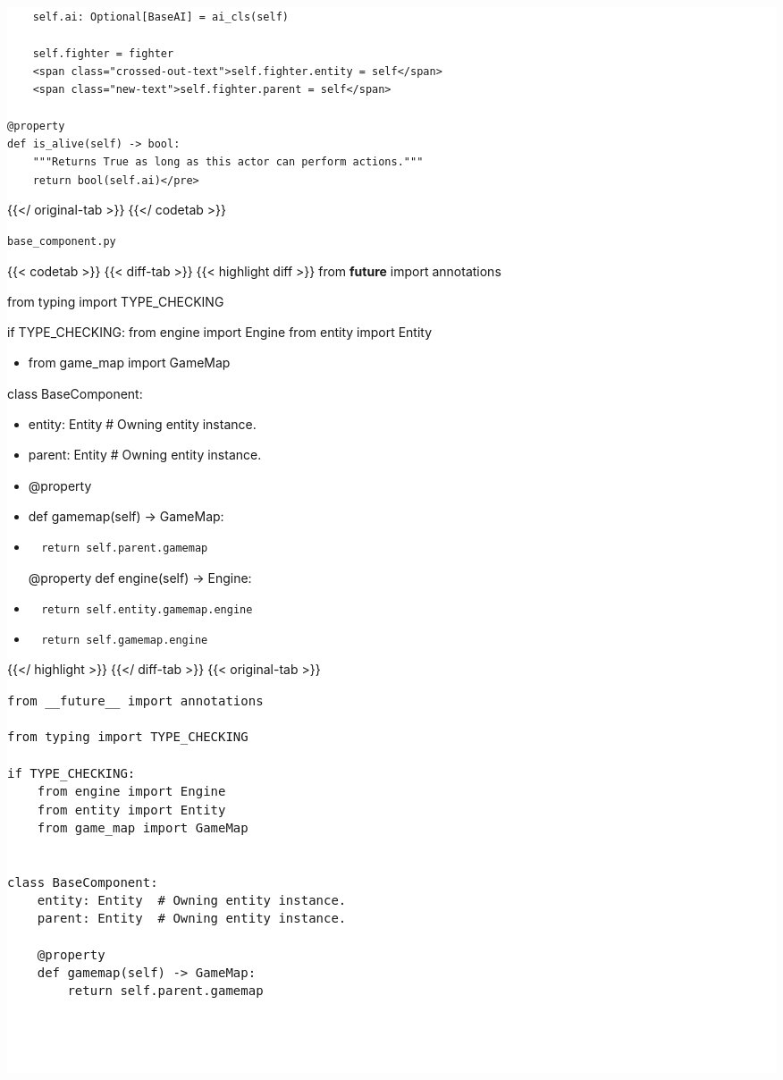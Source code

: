         self.ai: Optional[BaseAI] = ai_cls(self)

        self.fighter = fighter
        <span class="crossed-out-text">self.fighter.entity = self</span>
        <span class="new-text">self.fighter.parent = self</span>

    @property
    def is_alive(self) -> bool:
        """Returns True as long as this actor can perform actions."""
        return bool(self.ai)</pre>
{{</ original-tab >}}
{{</ codetab >}}

`base_component.py`

{{< codetab >}}
{{< diff-tab >}}
{{< highlight diff >}}
from __future__ import annotations

from typing import TYPE_CHECKING

if TYPE_CHECKING:
    from engine import Engine
    from entity import Entity
+   from game_map import GameMap
 
 
class BaseComponent:
-   entity: Entity  # Owning entity instance.
+   parent: Entity  # Owning entity instance.

+   @property
+   def gamemap(self) -> GameMap:
+       return self.parent.gamemap
 
    @property
    def engine(self) -> Engine:
-       return self.entity.gamemap.engine
+       return self.gamemap.engine
{{</ highlight >}}
{{</ diff-tab >}}
{{< original-tab >}}
<pre>from __future__ import annotations

from typing import TYPE_CHECKING

if TYPE_CHECKING:
    from engine import Engine
    from entity import Entity
    <span class="new-text">from game_map import GameMap</span>
 
 
class BaseComponent:
    <span class="crossed-out-text">entity: Entity  # Owning entity instance.</span>
    <span class="new-text">parent: Entity  # Owning entity instance.

    @property
    def gamemap(self) -> GameMap:
        return self.parent.gamemap</span>
 